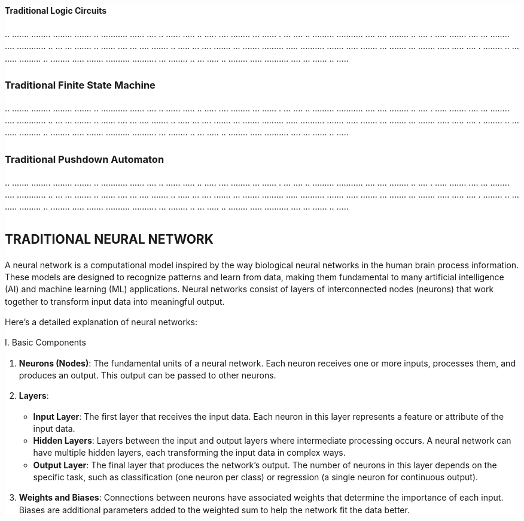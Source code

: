 #### Traditional Logic Circuits

.. ....... ........ ........ ....... .. ........... ...... .... .. ...... ..... .. ..... .... ........ ... ...... . ... .... .. ......... ........... .... .... ........ .. .... . ..... ....... .... ... ........ .... ............ .. ... ... ....... .. ...... .... ... .... ....... .. ..... ... .... ....... ... ....... ......... ..... .......... ....... ..... ....... ... ....... ... ....... ..... ..... .... . ........ .. ... ..... ......... .. ........ ..... ....... .......... .......... ... ........ .. ... ..... .. ........ ..... .......... .... ... ...... .. .....

### Traditional Finite State Machine

.. ....... ........ ........ ....... .. ........... ...... .... .. ...... ..... .. ..... .... ........ ... ...... . ... .... .. ......... ........... .... .... ........ .. .... . ..... ....... .... ... ........ .... ............ .. ... ... ....... .. ...... .... ... .... ....... .. ..... ... .... ....... ... ....... ......... ..... .......... ....... ..... ....... ... ....... ... ....... ..... ..... .... . ........ .. ... ..... ......... .. ........ ..... ....... .......... .......... ... ........ .. ... ..... .. ........ ..... .......... .... ... ...... .. .....

### Traditional Pushdown Automaton

.. ....... ........ ........ ....... .. ........... ...... .... .. ...... ..... .. ..... .... ........ ... ...... . ... .... .. ......... ........... .... .... ........ .. .... . ..... ....... .... ... ........ .... ............ .. ... ... ....... .. ...... .... ... .... ....... .. ..... ... .... ....... ... ....... ......... ..... .......... ....... ..... ....... ... ....... ... ....... ..... ..... .... . ........ .. ... ..... ......... .. ........ ..... ....... .......... .......... ... ........ .. ... ..... .. ........ ..... .......... .... ... ...... .. .....

## TRADITIONAL NEURAL NETWORK

A neural network is a computational model inspired by the way biological neural networks in the human brain process information. These models are designed to recognize patterns and learn from data, making them fundamental to many artificial intelligence (AI) and machine learning (ML) applications. Neural networks consist of layers of interconnected nodes (neurons) that work together to transform input data into meaningful output.

Here’s a detailed explanation of neural networks:

I. Basic Components

1. **Neurons (Nodes)**: The fundamental units of a neural network. Each neuron receives one or more inputs, processes them, and produces an output. This output can be passed to other neurons.

2. **Layers**:
   * **Input Layer**: The first layer that receives the input data. Each neuron in this layer represents a feature or attribute of the input data.
   * **Hidden Layers**: Layers between the input and output layers where intermediate processing occurs. A neural network can have multiple hidden layers, each transforming the input data in complex ways.
   * **Output Layer**: The final layer that produces the network’s output. The number of neurons in this layer depends on the specific task, such as classification (one neuron per class) or regression (a single neuron for continuous output).

3. **Weights and Biases**: Connections between neurons have associated weights that determine the importance of each input. Biases are additional parameters added to the weighted sum to help the network fit the data better.
